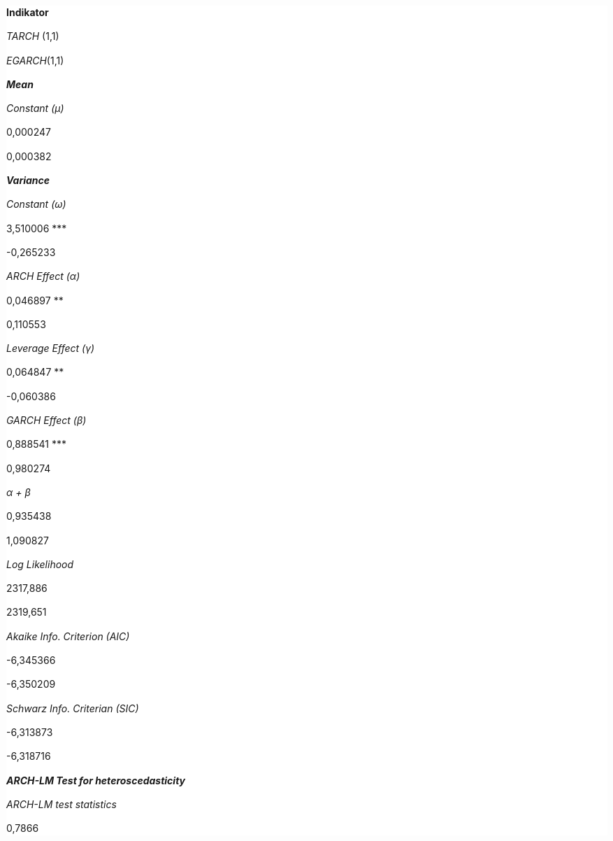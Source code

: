 <p><span class="font6" style="font-weight:bold;">Indikator</span></p></td><td style="vertical-align:top;">
<p><span class="font6" style="font-style:italic;">TARCH</span><span class="font6"> (1,1)</span></p></td><td style="vertical-align:top;">
<p><span class="font6" style="font-style:italic;">EGARCH</span><span class="font6">(1,1)</span></p></td></tr>
<tr><td style="vertical-align:top;">
<p><span class="font6" style="font-weight:bold;font-style:italic;">Mean</span></p></td><td style="vertical-align:top;"></td><td style="vertical-align:top;"></td></tr>
<tr><td style="vertical-align:top;">
<p><span class="font6" style="font-style:italic;">Constant (μ)</span></p></td><td style="vertical-align:top;">
<p><span class="font6">0,000247</span></p></td><td style="vertical-align:top;">
<p><span class="font6">0,000382</span></p></td></tr>
<tr><td style="vertical-align:top;">
<p><span class="font6" style="font-weight:bold;font-style:italic;">Variance</span></p></td><td style="vertical-align:top;"></td><td style="vertical-align:top;"></td></tr>
<tr><td style="vertical-align:bottom;">
<p><span class="font6" style="font-style:italic;">Constant (ω)</span></p></td><td style="vertical-align:bottom;">
<p><span class="font6">3,510006 ***</span></p></td><td style="vertical-align:bottom;">
<p><span class="font6">-0,265233</span></p></td></tr>
<tr><td style="vertical-align:bottom;">
<p><span class="font6" style="font-style:italic;">ARCH Effect (α)</span></p></td><td style="vertical-align:bottom;">
<p><span class="font6">0,046897 **</span></p></td><td style="vertical-align:bottom;">
<p><span class="font6">0,110553</span></p></td></tr>
<tr><td style="vertical-align:bottom;">
<p><span class="font6" style="font-style:italic;">Leverage Effect (γ)</span></p></td><td style="vertical-align:bottom;">
<p><span class="font6">0,064847 **</span></p></td><td style="vertical-align:bottom;">
<p><span class="font6">-0,060386</span></p></td></tr>
<tr><td style="vertical-align:bottom;">
<p><span class="font6" style="font-style:italic;">GARCH Effect (β)</span></p></td><td style="vertical-align:bottom;">
<p><span class="font6">0,888541 ***</span></p></td><td style="vertical-align:bottom;">
<p><span class="font6">0,980274</span></p></td></tr>
<tr><td style="vertical-align:bottom;">
<p><span class="font6" style="font-style:italic;">α + β</span></p></td><td style="vertical-align:bottom;">
<p><span class="font6">0,935438</span></p></td><td style="vertical-align:bottom;">
<p><span class="font6">1,090827</span></p></td></tr>
<tr><td style="vertical-align:bottom;">
<p><span class="font6" style="font-style:italic;">Log Likelihood</span></p></td><td style="vertical-align:bottom;">
<p><span class="font6">2317,886</span></p></td><td style="vertical-align:bottom;">
<p><span class="font6">2319,651</span></p></td></tr>
<tr><td style="vertical-align:top;">
<p><span class="font6" style="font-style:italic;">Akaike Info. Criterion (AIC)</span></p></td><td style="vertical-align:top;">
<p><span class="font6">-6,345366</span></p></td><td style="vertical-align:top;">
<p><span class="font6">-6,350209</span></p></td></tr>
<tr><td style="vertical-align:top;">
<p><span class="font6" style="font-style:italic;">Schwarz Info. Criterian (SIC)</span></p></td><td style="vertical-align:top;">
<p><span class="font6">-6,313873</span></p></td><td style="vertical-align:top;">
<p><span class="font6">-6,318716</span></p></td></tr>
<tr><td style="vertical-align:bottom;">
<p><span class="font6" style="font-weight:bold;font-style:italic;">ARCH-LM Test for heteroscedasticity</span></p></td><td style="vertical-align:top;"></td><td style="vertical-align:top;"></td></tr>
<tr><td style="vertical-align:top;">
<p><span class="font6" style="font-style:italic;">ARCH-LM test statistics</span></p></td><td style="vertical-align:top;">
<p><span class="font6">0,7866</span></p></td><td style="vertical-align:top;">